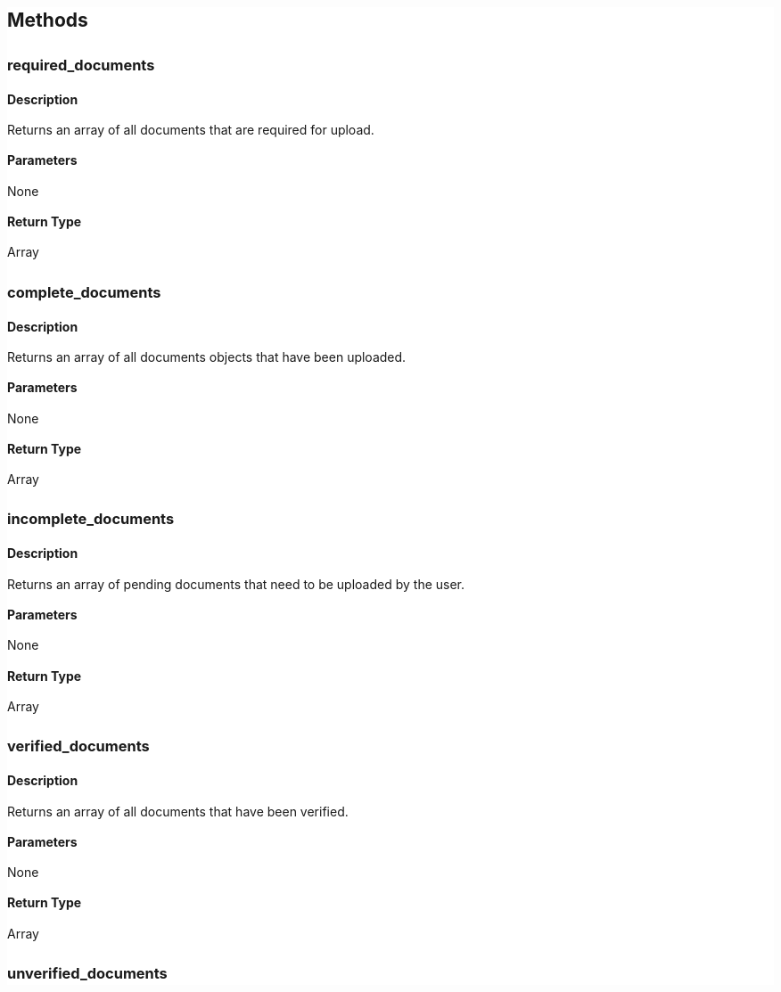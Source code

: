 ## Methods

### required_documents

__Description__

Returns an array of all documents that are required for upload.

__Parameters__

None

__Return Type__

Array

### complete_documents

__Description__

Returns an array of all documents objects that have been uploaded.

__Parameters__

None

__Return Type__

Array

### incomplete_documents

__Description__

Returns an array of pending documents that need to be uploaded by the user.

__Parameters__

None

__Return Type__

Array

### verified_documents

__Description__

Returns an array of all documents that have been verified.

__Parameters__

None

__Return Type__

Array

### unverified_documents
